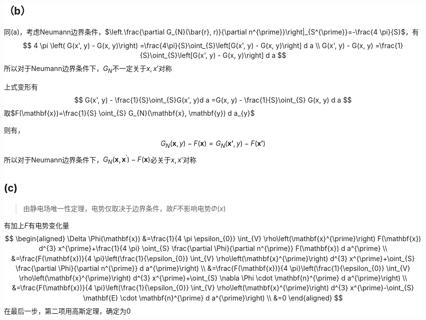 

## （b）

同(a)，考虑Neumann边界条件，$\left.\frac{\partial G_{N}(\bar{r}, r)}{\partial n^{\prime}}\right|_{S^{\prime}}=-\frac{4 \pi}{S}$，有
$$
4 \pi \left( G(x', y) - G(x, y)\right)
=\frac{4\pi}{S}\oint_{S}\left[G(x', y) - G(x, y)\right] d a
\\
G(x', y) - G(x, y)
=\frac{1}{S}\oint_{S}\left[G(x', y) - G(x, y)\right] d a
$$
所以对于Neumann边界条件下，$G_N$不一定关于$x,x'$对称

上式变形有
$$
G(x', y) - \frac{1}{S}\oint_{S}G(x', y)d a
=G(x, y) - \frac{1}{S}\oint_{S} G(x, y) d a
$$
取$F(\mathbf{x})=\frac{1}{S} \oint_{S} G_{N}(\mathbf{x}, \mathbf{y}) d a_{y}$

则有，
$$
G_{N}\left(\mathbf{x}, y\right)-F(\mathbf{x}) = G_{N}\left(\mathbf{x'}, y\right)-F(\mathbf{x'})
$$
所以对于Neumann边界条件下，$G_{N}\left(\mathbf{x}, \mathbf{x}^{\prime}\right)-F(\mathbf{x})$必关于$x,x'$对称

## (c)

> 由静电场唯一性定理，电势仅取决于边界条件，故$F$不影响电势$\Phi(x)$

有加上$F$有电势变化量
$$
\begin{aligned} \Delta \Phi(\mathbf{x}) &=\frac{1}{4 \pi \epsilon_{0}} \int_{V} \rho\left(\mathbf{x}^{\prime}\right) F(\mathbf{x}) d^{3} x^{\prime}+\frac{1}{4 \pi} \oint_{S} \frac{\partial \Phi}{\partial n^{\prime}} F(\mathbf{x}) d a^{\prime} \\ &=\frac{F(\mathbf{x})}{4 \pi}\left(\frac{1}{\epsilon_{0}} \int_{V} \rho\left(\mathbf{x}^{\prime}\right) d^{3} x^{\prime}+\oint_{S} \frac{\partial \Phi}{\partial n^{\prime}} d a^{\prime}\right) \\ &=\frac{F(\mathbf{x})}{4 \pi}\left(\frac{1}{\epsilon_{0}} \int_{V} \rho\left(\mathbf{x}^{\prime}\right) d^{3} x^{\prime}+\oint_{S} \nabla \Phi \cdot \mathbf{n}^{\prime} d a^{\prime}\right) \\ &=\frac{F(\mathbf{x})}{4 \pi}\left(\frac{1}{\epsilon_{0}} \int_{V} \rho\left(\mathbf{x}^{\prime}\right) d^{3} x^{\prime}-\oint_{S} \mathbf{E} \cdot \mathbf{n}^{\prime} d a^{\prime}\right) \\ &=0 \end{aligned}
$$
在最后一步，第二项用高斯定理，确定为0
